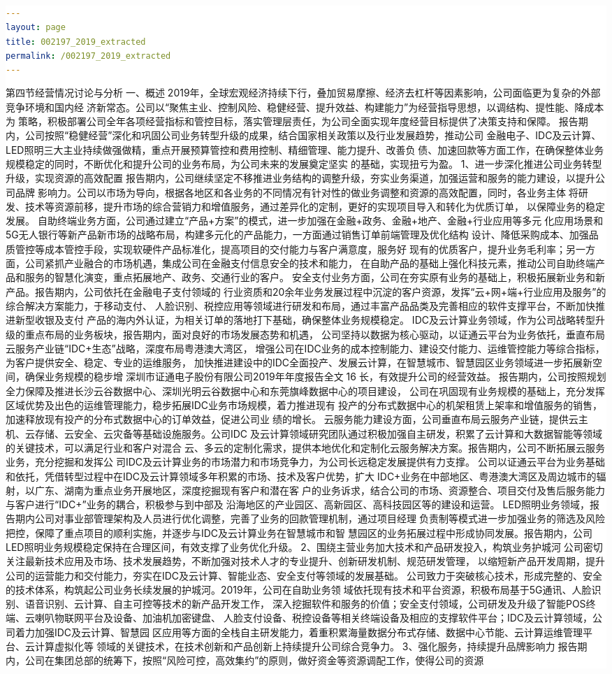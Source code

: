 ```yaml
---
layout: page
title: 002197_2019_extracted
permalink: /002197_2019_extracted
---
```


第四节经营情况讨论与分析
一、概述
2019年，全球宏观经济持续下行，叠加贸易摩擦、经济去杠杆等因素影响，公司面临更为复杂的外部竞争环境和国内经
济新常态。公司以“聚焦主业、控制风险、稳健经营、提升效益、构建能力”为经营指导思想，以调结构、提性能、降成本为
策略，积极部署公司全年各项经营指标和管控目标，落实管理层责任，为公司全面实现年度经营目标提供了决策支持和保障。
报告期内，公司按照“稳健经营”深化和巩固公司业务转型升级的成果，结合国家相关政策以及行业发展趋势，推动公司
金融电子、IDC及云计算、LED照明三大主业持续做强做精，重点开展预算管控和费用控制、精细管理、能力提升、改善负
债、加速回款等方面工作，在确保整体业务规模稳定的同时，不断优化和提升公司的业务布局，为公司未来的发展奠定坚实
的基础，实现扭亏为盈。
1、进一步深化推进公司业务转型升级，实现资源的高效配置
报告期内，公司继续坚定不移推进业务结构的调整升级，夯实业务渠道，加强运营和服务的能力建设，以提升公司品牌
影响力。公司以市场为导向，根据各地区和各业务的不同情况有针对性的做业务调整和资源的高效配置，同时，各业务主体
将研发、技术等资源前移，提升市场的综合营销力和增值服务，通过差异化的定制，更好的实现项目导入和转化为优质订单，
以保障业务的稳定发展。
自助终端业务方面，公司通过建立“产品+方案”的模式，进一步加强在金融+政务、金融+地产、金融+行业应用等多元
化应用场景和5G无人银行等新产品新市场的战略布局，构建多元化的产品能力，一方面通过销售订单前端管理及优化结构
设计、降低采购成本、加强品质管控等成本管控手段，实现软硬件产品标准化，提高项目的交付能力与客户满意度，服务好
现有的优质客户，提升业务毛利率；另一方面，公司紧抓产业融合的市场机遇，集成公司在金融支付信息安全的技术和能力，
在自助产品的基础上强化科技元素，推动公司自助终端产品和服务的智慧化演变，重点拓展地产、政务、交通行业的客户。
安全支付业务方面，公司在夯实原有业务的基础上，积极拓展新业务和新产品。报告期内，公司依托在金融电子支付领域的
行业资质和20余年业务发展过程中沉淀的客户资源，发挥“云+网+端+行业应用及服务”的综合解决方案能力，于移动支付、
人脸识别、税控应用等领域进行研发和布局，通过丰富产品品类及完善相应的软件支撑平台，不断加快推进新型收银及支付
产品的海内外认证，为相关订单的落地打下基础，确保整体业务规模稳定。
IDC及云计算业务领域，作为公司战略转型升级的重点布局的业务板块，报告期内，面对良好的市场发展态势和机遇，
公司坚持以数据为核心驱动，以证通云平台为业务依托，垂直布局云服务产业链“IDC+生态”战略，深度布局粤港澳大湾区，
增强公司在IDC业务的成本控制能力、建设交付能力、运维管控能力等综合指标，为客户提供安全、稳定、专业的运维服务，
加快推进建设中的IDC全面投产、发展云计算，在智慧城市、智慧园区业务领域进一步拓展新空间，确保业务规模的稳步增
深圳市证通电子股份有限公司2019年年度报告全文
16
长，有效提升公司的经营效益。
报告期内，公司按照规划全力保障及推进长沙云谷数据中心、深圳光明云谷数据中心和东莞旗峰数据中心的项目建设，
公司在巩固现有业务规模的基础上，充分发挥区域优势及出色的运维管理能力，稳步拓展IDC业务市场规模，着力推进现有
投产的分布式数据中心的机架租赁上架率和增值服务的销售，加速释放现有投产的分布式数据中心的订单效益，促进公司业
绩的增长。
云服务能力建设方面，公司垂直布局云服务产业链，提供云主机、云存储、云安全、云灾备等基础设施服务。公司IDC
及云计算领域研究团队通过积极加强自主研发，积累了云计算和大数据智能等领域的关键技术，可以满足行业和客户对混合
云、多云的定制化需求，提供本地优化和定制化云服务解决方案。报告期内，公司不断拓展云服务业务，充分挖掘和发挥公
司IDC及云计算业务的市场潜力和市场竞争力，为公司长远稳定发展提供有力支撑。
公司以证通云平台为业务基础和依托，凭借转型过程中在IDC及云计算领域多年积累的市场、技术及客户优势，扩大
IDC+业务在中部地区、粤港澳大湾区及周边城市的辐射，以广东、湖南为重点业务开展地区，深度挖掘现有客户和潜在客
户的业务诉求，结合公司的市场、资源整合、项目交付及售后服务能力与客户进行“IDC+”业务的耦合，积极参与到中部及
沿海地区的产业园区、高新园区、高科技园区等的建设和运营。
LED照明业务领域，报告期内公司对事业部管理架构及人员进行优化调整，完善了业务的回款管理机制，通过项目经理
负责制等模式进一步加强业务的筛选及风险把控，保障了重点项目的顺利实施，并逐步与IDC及云计算业务在智慧城市和智
慧园区的业务拓展过程中形成协同发展。报告期内，公司LED照明业务规模稳定保持在合理区间，有效支撑了业务优化升级。
2、围绕主营业务加大技术和产品研发投入，构筑业务护城河
公司密切关注最新技术应用及市场、技术发展趋势，不断加强对技术人才的专业提升、创新研发机制、规范研发管理，
以缩短新产品开发周期，提升公司的运营能力和交付能力，夯实在IDC及云计算、智能业态、安全支付等领域的发展基础。
公司致力于突破核心技术，形成完整的、安全的技术体系，构筑起公司业务长续发展的护城河。2019年，公司在自助业务领
域依托现有技术和平台资源，积极布局基于5G通讯、人脸识别、语音识别、云计算、自主可控等技术的新产品开发工作，
深入挖掘软件和服务的价值；安全支付领域，公司研发及升级了智能POS终端、云喇叭物联网平台及设备、加油机加密键盘、
人脸支付设备、税控设备等相关终端设备及相应的支撑软件平台；IDC及云计算领域，公司着力加强IDC及云计算、智慧园
区应用等方面的全栈自主研发能力，着重积累海量数据分布式存储、数据中心节能、云计算运维管理平台、云计算虚拟化等
领域的关键技术，在技术创新和产品创新上持续提升公司综合竞争力。
3、强化服务，持续提升品牌影响力
报告期内，公司在集团总部的统筹下，按照“风险可控，高效集约”的原则，做好资金等资源调配工作，使得公司的资源